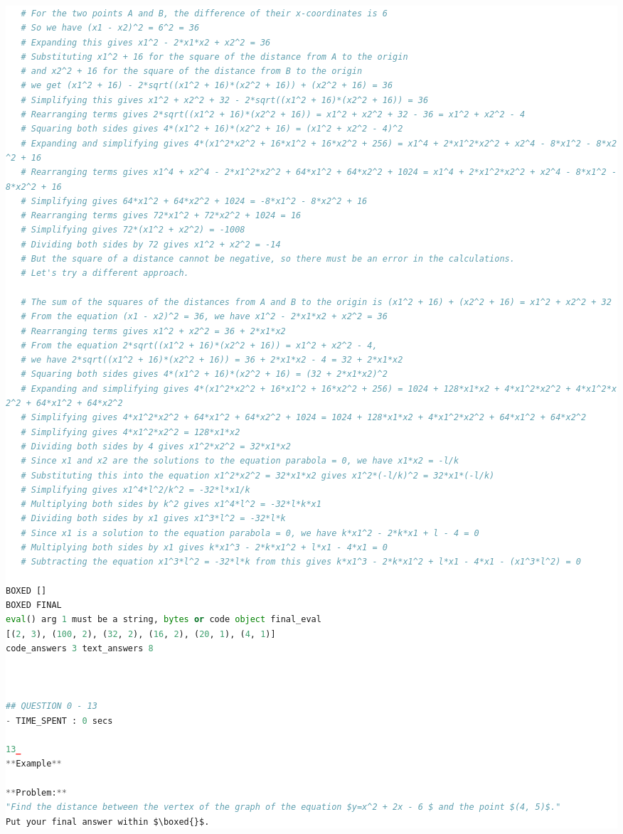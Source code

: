  ```python
    # For the two points A and B, the difference of their x-coordinates is 6
    # So we have (x1 - x2)^2 = 6^2 = 36
    # Expanding this gives x1^2 - 2*x1*x2 + x2^2 = 36
    # Substituting x1^2 + 16 for the square of the distance from A to the origin
    # and x2^2 + 16 for the square of the distance from B to the origin
    # we get (x1^2 + 16) - 2*sqrt((x1^2 + 16)*(x2^2 + 16)) + (x2^2 + 16) = 36
    # Simplifying this gives x1^2 + x2^2 + 32 - 2*sqrt((x1^2 + 16)*(x2^2 + 16)) = 36
    # Rearranging terms gives 2*sqrt((x1^2 + 16)*(x2^2 + 16)) = x1^2 + x2^2 + 32 - 36 = x1^2 + x2^2 - 4
    # Squaring both sides gives 4*(x1^2 + 16)*(x2^2 + 16) = (x1^2 + x2^2 - 4)^2
    # Expanding and simplifying gives 4*(x1^2*x2^2 + 16*x1^2 + 16*x2^2 + 256) = x1^4 + 2*x1^2*x2^2 + x2^4 - 8*x1^2 - 8*x2^2 + 16
    # Rearranging terms gives x1^4 + x2^4 - 2*x1^2*x2^2 + 64*x1^2 + 64*x2^2 + 1024 = x1^4 + 2*x1^2*x2^2 + x2^4 - 8*x1^2 - 8*x2^2 + 16
    # Simplifying gives 64*x1^2 + 64*x2^2 + 1024 = -8*x1^2 - 8*x2^2 + 16
    # Rearranging terms gives 72*x1^2 + 72*x2^2 + 1024 = 16
    # Simplifying gives 72*(x1^2 + x2^2) = -1008
    # Dividing both sides by 72 gives x1^2 + x2^2 = -14
    # But the square of a distance cannot be negative, so there must be an error in the calculations.
    # Let's try a different approach.

    # The sum of the squares of the distances from A and B to the origin is (x1^2 + 16) + (x2^2 + 16) = x1^2 + x2^2 + 32
    # From the equation (x1 - x2)^2 = 36, we have x1^2 - 2*x1*x2 + x2^2 = 36
    # Rearranging terms gives x1^2 + x2^2 = 36 + 2*x1*x2
    # From the equation 2*sqrt((x1^2 + 16)*(x2^2 + 16)) = x1^2 + x2^2 - 4,
    # we have 2*sqrt((x1^2 + 16)*(x2^2 + 16)) = 36 + 2*x1*x2 - 4 = 32 + 2*x1*x2
    # Squaring both sides gives 4*(x1^2 + 16)*(x2^2 + 16) = (32 + 2*x1*x2)^2
    # Expanding and simplifying gives 4*(x1^2*x2^2 + 16*x1^2 + 16*x2^2 + 256) = 1024 + 128*x1*x2 + 4*x1^2*x2^2 + 4*x1^2*x2^2 + 64*x1^2 + 64*x2^2
    # Simplifying gives 4*x1^2*x2^2 + 64*x1^2 + 64*x2^2 + 1024 = 1024 + 128*x1*x2 + 4*x1^2*x2^2 + 64*x1^2 + 64*x2^2
    # Simplifying gives 4*x1^2*x2^2 = 128*x1*x2
    # Dividing both sides by 4 gives x1^2*x2^2 = 32*x1*x2
    # Since x1 and x2 are the solutions to the equation parabola = 0, we have x1*x2 = -l/k
    # Substituting this into the equation x1^2*x2^2 = 32*x1*x2 gives x1^2*(-l/k)^2 = 32*x1*(-l/k)
    # Simplifying gives x1^4*l^2/k^2 = -32*l*x1/k
    # Multiplying both sides by k^2 gives x1^4*l^2 = -32*l*k*x1
    # Dividing both sides by x1 gives x1^3*l^2 = -32*l*k
    # Since x1 is a solution to the equation parabola = 0, we have k*x1^2 - 2*k*x1 + l - 4 = 0
    # Multiplying both sides by x1 gives k*x1^3 - 2*k*x1^2 + l*x1 - 4*x1 = 0
    # Subtracting the equation x1^3*l^2 = -32*l*k from this gives k*x1^3 - 2*k*x1^2 + l*x1 - 4*x1 - (x1^3*l^2) = 0

BOXED []
BOXED FINAL 
eval() arg 1 must be a string, bytes or code object final_eval
[(2, 3), (100, 2), (32, 2), (16, 2), (20, 1), (4, 1)]
code_answers 3 text_answers 8



## QUESTION 0 - 13 
- TIME_SPENT : 0 secs

13_
**Example**

**Problem:** 
"Find the distance between the vertex of the graph of the equation $y=x^2 + 2x - 6 $ and the point $(4, 5)$."
Put your final answer within $\boxed{}$.
 ```